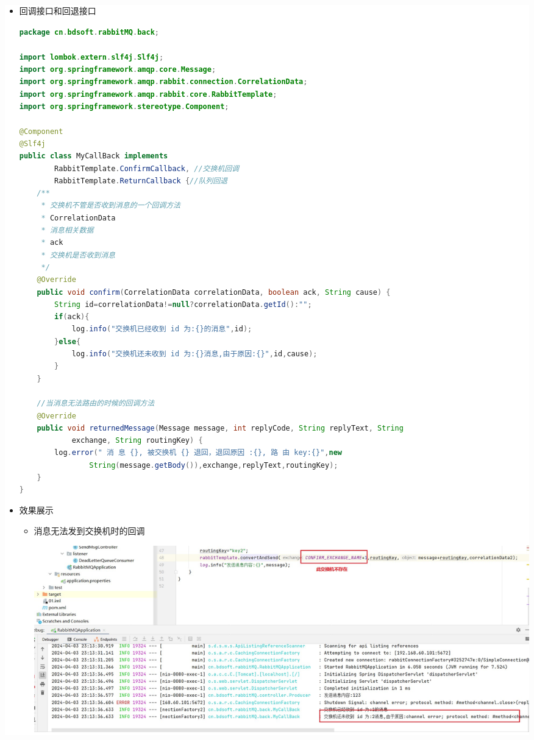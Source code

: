   * 回调接口和回退接口

    ```java
    package cn.bdsoft.rabbitMQ.back;
    
    import lombok.extern.slf4j.Slf4j;
    import org.springframework.amqp.core.Message;
    import org.springframework.amqp.rabbit.connection.CorrelationData;
    import org.springframework.amqp.rabbit.core.RabbitTemplate;
    import org.springframework.stereotype.Component;
    
    @Component
    @Slf4j
    public class MyCallBack implements
            RabbitTemplate.ConfirmCallback, //交换机回调
            RabbitTemplate.ReturnCallback {//队列回退
        /**
         * 交换机不管是否收到消息的一个回调方法
         * CorrelationData
         * 消息相关数据
         * ack
         * 交换机是否收到消息
         */
        @Override
        public void confirm(CorrelationData correlationData, boolean ack, String cause) {
            String id=correlationData!=null?correlationData.getId():"";
            if(ack){
                log.info("交换机已经收到 id 为:{}的消息",id);
            }else{
                log.info("交换机还未收到 id 为:{}消息,由于原因:{}",id,cause);
            }
        }
    
        //当消息无法路由的时候的回调方法
        @Override
        public void returnedMessage(Message message, int replyCode, String replyText, String
                exchange, String routingKey) {
            log.error(" 消 息 {}, 被交换机 {} 退回，退回原因 :{}, 路 由 key:{}",new
                    String(message.getBody()),exchange,replyText,routingKey);
        }
    }
    ```

* 效果展示

  * 消息无法发到交换机时的回调

    ![Snipaste_2024-04-03_23-14-02.jpg](./images/Snipaste_2024-04-03_23-14-02.jpg)
